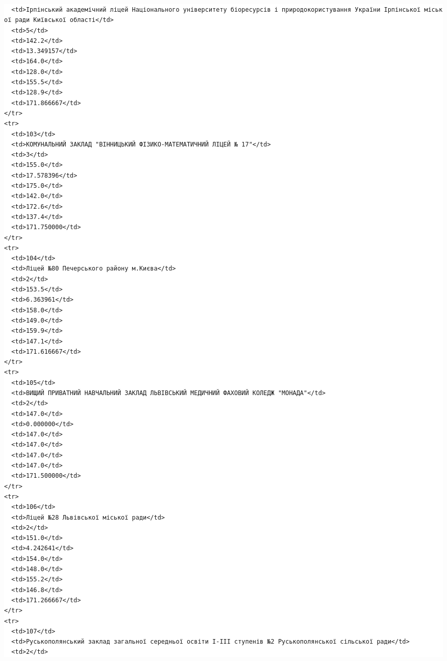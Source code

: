       <td>Ірпінський академічний ліцей Національного університету біоресурсів і природокористування України Ірпінської міської ради Київської області</td>
      <td>5</td>
      <td>142.2</td>
      <td>13.349157</td>
      <td>164.0</td>
      <td>128.0</td>
      <td>155.5</td>
      <td>128.9</td>
      <td>171.866667</td>
    </tr>
    <tr>
      <td>103</td>
      <td>КОМУНАЛЬНИЙ ЗАКЛАД "ВІННИЦЬКИЙ ФІЗИКО-МАТЕМАТИЧНИЙ ЛІЦЕЙ № 17"</td>
      <td>3</td>
      <td>155.0</td>
      <td>17.578396</td>
      <td>175.0</td>
      <td>142.0</td>
      <td>172.6</td>
      <td>137.4</td>
      <td>171.750000</td>
    </tr>
    <tr>
      <td>104</td>
      <td>Ліцей №80 Печерського району м.Києва</td>
      <td>2</td>
      <td>153.5</td>
      <td>6.363961</td>
      <td>158.0</td>
      <td>149.0</td>
      <td>159.9</td>
      <td>147.1</td>
      <td>171.616667</td>
    </tr>
    <tr>
      <td>105</td>
      <td>ВИЩИЙ ПРИВАТНИЙ НАВЧАЛЬНИЙ ЗАКЛАД ЛЬВІВСЬКИЙ МЕДИЧНИЙ ФАХОВИЙ КОЛЕДЖ "МОНАДА"</td>
      <td>2</td>
      <td>147.0</td>
      <td>0.000000</td>
      <td>147.0</td>
      <td>147.0</td>
      <td>147.0</td>
      <td>147.0</td>
      <td>171.500000</td>
    </tr>
    <tr>
      <td>106</td>
      <td>Ліцей №28 Львівської міської ради</td>
      <td>2</td>
      <td>151.0</td>
      <td>4.242641</td>
      <td>154.0</td>
      <td>148.0</td>
      <td>155.2</td>
      <td>146.8</td>
      <td>171.266667</td>
    </tr>
    <tr>
      <td>107</td>
      <td>Руськополянський заклад загальної середньої освіти I-III ступенів №2 Руськополянської сільської ради</td>
      <td>2</td>